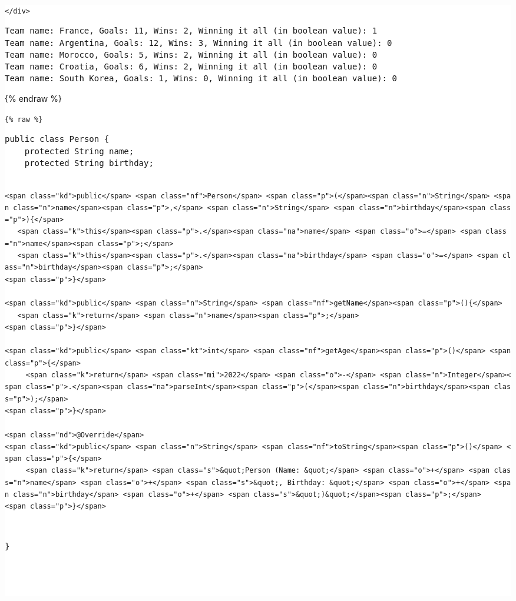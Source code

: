     </div>
</div>
</div>

<div class="output_wrapper">
<div class="output">

<div class="output_area">

<div class="output_subarea output_stream output_stdout output_text">
<pre>Team name: France, Goals: 11, Wins: 2, Winning it all (in boolean value): 1
Team name: Argentina, Goals: 12, Wins: 3, Winning it all (in boolean value): 0
Team name: Morocco, Goals: 5, Wins: 2, Winning it all (in boolean value): 0
Team name: Croatia, Goals: 6, Wins: 2, Winning it all (in boolean value): 0
Team name: South Korea, Goals: 1, Wins: 0, Winning it all (in boolean value): 0
</pre>
</div>
</div>

</div>
</div>

</div>
    {% endraw %}

    {% raw %}
    
<div class="cell border-box-sizing code_cell rendered">
<div class="input">

<div class="inner_cell">
    <div class="input_area">
<div class=" highlight hl-java"><pre><span></span><span class="kd">public</span> <span class="kd">class</span> <span class="nc">Person</span> <span class="p">{</span>
    <span class="kd">protected</span> <span class="n">String</span> <span class="n">name</span><span class="p">;</span>
    <span class="kd">protected</span> <span class="n">String</span> <span class="n">birthday</span><span class="p">;</span>
 
    <span class="kd">public</span> <span class="nf">Person</span> <span class="p">(</span><span class="n">String</span> <span class="n">name</span><span class="p">,</span> <span class="n">String</span> <span class="n">birthday</span><span class="p">){</span>
       <span class="k">this</span><span class="p">.</span><span class="na">name</span> <span class="o">=</span> <span class="n">name</span><span class="p">;</span>
       <span class="k">this</span><span class="p">.</span><span class="na">birthday</span> <span class="o">=</span> <span class="n">birthday</span><span class="p">;</span>
    <span class="p">}</span>
 
    <span class="kd">public</span> <span class="n">String</span> <span class="nf">getName</span><span class="p">(){</span>
       <span class="k">return</span> <span class="n">name</span><span class="p">;</span>
    <span class="p">}</span>

    <span class="kd">public</span> <span class="kt">int</span> <span class="nf">getAge</span><span class="p">()</span> <span class="p">{</span>
         <span class="k">return</span> <span class="mi">2022</span> <span class="o">-</span> <span class="n">Integer</span><span class="p">.</span><span class="na">parseInt</span><span class="p">(</span><span class="n">birthday</span><span class="p">);</span>
    <span class="p">}</span>

    <span class="nd">@Override</span>
    <span class="kd">public</span> <span class="n">String</span> <span class="nf">toString</span><span class="p">()</span> <span class="p">{</span>
         <span class="k">return</span> <span class="s">&quot;Person (Name: &quot;</span> <span class="o">+</span> <span class="n">name</span> <span class="o">+</span> <span class="s">&quot;, Birthday: &quot;</span> <span class="o">+</span> <span class="n">birthday</span> <span class="o">+</span> <span class="s">&quot;)&quot;</span><span class="p">;</span>
    <span class="p">}</span>
 <span class="p">}</span>